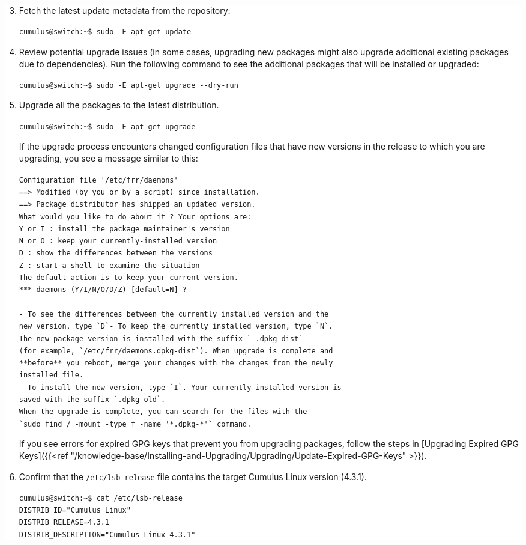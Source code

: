 3. Fetch the latest update metadata from the repository:

   ```
   cumulus@switch:~$ sudo -E apt-get update
   ```

4. Review potential upgrade issues (in some cases, upgrading new packages might also upgrade additional existing packages due to dependencies). Run the following command to see the additional packages that will be installed or upgraded:

   ```
   cumulus@switch:~$ sudo -E apt-get upgrade --dry-run
   ```

5. Upgrade all the packages to the latest distribution.

   ```
   cumulus@switch:~$ sudo -E apt-get upgrade
   ```

   If the upgrade process encounters changed configuration files that have new versions in the release to which you are upgrading, you see a message similar to this:

    ```
    Configuration file '/etc/frr/daemons'
    ==> Modified (by you or by a script) since installation.
    ==> Package distributor has shipped an updated version.
    What would you like to do about it ? Your options are:
    Y or I : install the package maintainer's version
    N or O : keep your currently-installed version
    D : show the differences between the versions
    Z : start a shell to examine the situation
    The default action is to keep your current version.
    *** daemons (Y/I/N/O/D/Z) [default=N] ?

    - To see the differences between the currently installed version and the
    new version, type `D`- To keep the currently installed version, type `N`.
    The new package version is installed with the suffix `_.dpkg-dist`
    (for example, `/etc/frr/daemons.dpkg-dist`). When upgrade is complete and
    **before** you reboot, merge your changes with the changes from the newly
    installed file.
    - To install the new version, type `I`. Your currently installed version is
    saved with the suffix `.dpkg-old`.
    When the upgrade is complete, you can search for the files with the
    `sudo find / -mount -type f -name '*.dpkg-*'` command.
    ```

    If you see errors for expired GPG keys that prevent you from upgrading packages, follow the steps in [Upgrading Expired GPG Keys]({{<ref "/knowledge-base/Installing-and-Upgrading/Upgrading/Update-Expired-GPG-Keys" >}}).

6. Confirm that the `/etc/lsb-release` file contains the target Cumulus Linux version (4.3.1).

   ```
   cumulus@switch:~$ cat /etc/lsb-release
   DISTRIB_ID="Cumulus Linux"
   DISTRIB_RELEASE=4.3.1
   DISTRIB_DESCRIPTION="Cumulus Linux 4.3.1"
   ```
